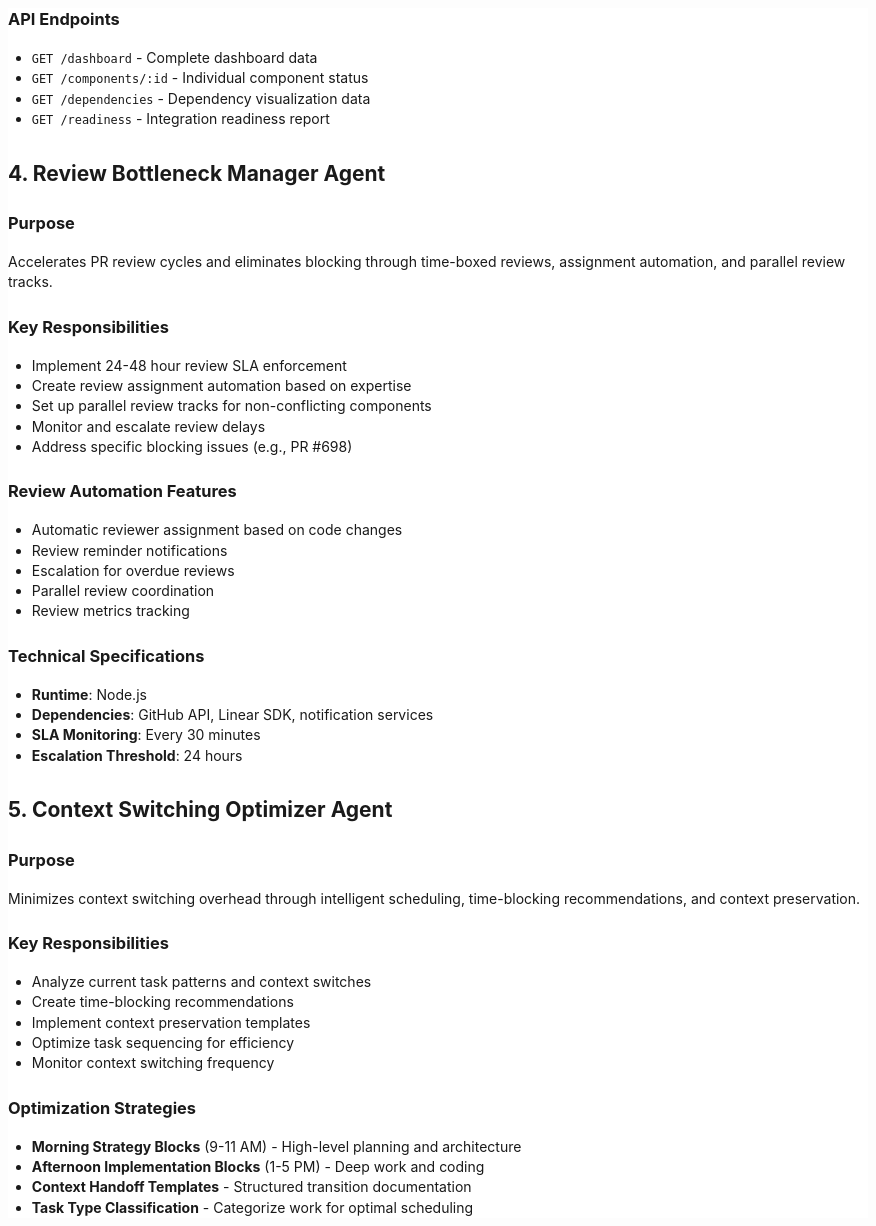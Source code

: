 ### API Endpoints
- `GET /dashboard` - Complete dashboard data
- `GET /components/:id` - Individual component status
- `GET /dependencies` - Dependency visualization data
- `GET /readiness` - Integration readiness report

## 4. Review Bottleneck Manager Agent

### Purpose
Accelerates PR review cycles and eliminates blocking through time-boxed reviews, assignment automation, and parallel review tracks.

### Key Responsibilities
- Implement 24-48 hour review SLA enforcement
- Create review assignment automation based on expertise
- Set up parallel review tracks for non-conflicting components
- Monitor and escalate review delays
- Address specific blocking issues (e.g., PR #698)

### Review Automation Features
- Automatic reviewer assignment based on code changes
- Review reminder notifications
- Escalation for overdue reviews
- Parallel review coordination
- Review metrics tracking

### Technical Specifications
- **Runtime**: Node.js
- **Dependencies**: GitHub API, Linear SDK, notification services
- **SLA Monitoring**: Every 30 minutes
- **Escalation Threshold**: 24 hours

## 5. Context Switching Optimizer Agent

### Purpose
Minimizes context switching overhead through intelligent scheduling, time-blocking recommendations, and context preservation.

### Key Responsibilities
- Analyze current task patterns and context switches
- Create time-blocking recommendations
- Implement context preservation templates
- Optimize task sequencing for efficiency
- Monitor context switching frequency

### Optimization Strategies
- **Morning Strategy Blocks** (9-11 AM) - High-level planning and architecture
- **Afternoon Implementation Blocks** (1-5 PM) - Deep work and coding
- **Context Handoff Templates** - Structured transition documentation
- **Task Type Classification** - Categorize work for optimal scheduling
